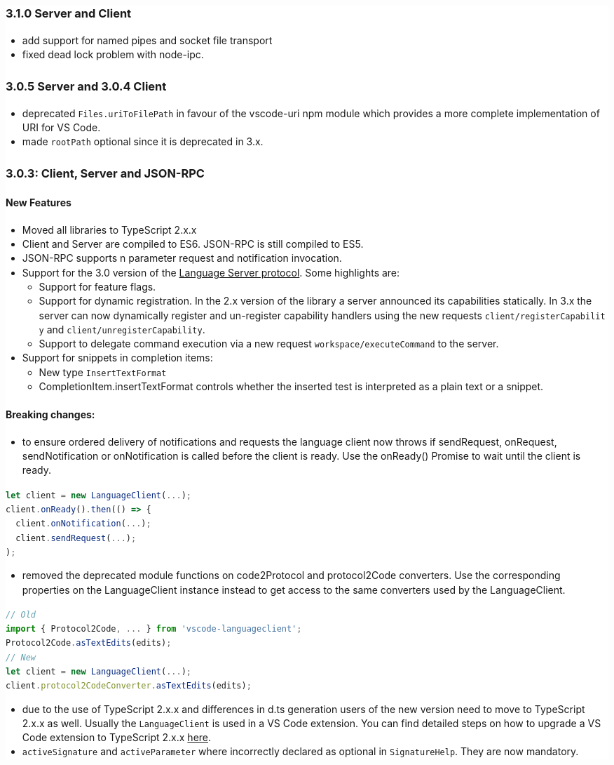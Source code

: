 ### 3.1.0 Server and Client

* add support for named pipes and socket file transport
* fixed dead lock problem with node-ipc.

### 3.0.5 Server and 3.0.4 Client

* deprecated `Files.uriToFilePath` in favour of the vscode-uri npm module which provides a more complete implementation of URI for VS Code.
* made `rootPath` optional since it is deprecated in 3.x.

### 3.0.3: Client, Server and JSON-RPC

#### New Features

* Moved all libraries to TypeScript 2.x.x
* Client and Server are compiled to ES6. JSON-RPC is still compiled to ES5.
* JSON-RPC supports n parameter request and notification invocation.
* Support for the 3.0 version of the [Language Server protocol](https://github.com/Microsoft/language-server-protocol). Some highlights are:
  * Support for feature flags.
  * Support for dynamic registration. In the 2.x version of the library a server announced its capabilities statically. In 3.x the server
    can now dynamically register and un-register capability handlers using the new requests `client/registerCapability` and `client/unregisterCapability`.
  * Support to delegate command execution via a new request `workspace/executeCommand` to the server.
* Support for snippets in completion items:
  * New type `InsertTextFormat`
  * CompletionItem.insertTextFormat controls whether the inserted test is interpreted as a plain text or a snippet.

#### Breaking changes:
* to ensure ordered delivery of notifications and requests the language client now throws if sendRequest, onRequest, sendNotification or onNotification is called before the client is ready. Use the onReady() Promise to wait until the client is ready.

```ts
let client = new LanguageClient(...);
client.onReady().then(() => {
  client.onNotification(...);
  client.sendRequest(...);
);
```
* removed the deprecated module functions on code2Protocol and protocol2Code converters. Use the corresponding properties on the LanguageClient instance instead to get access to the same converters used by the LanguageClient.

```ts
// Old
import { Protocol2Code, ... } from 'vscode-languageclient';
Protocol2Code.asTextEdits(edits);
// New
let client = new LanguageClient(...);
client.protocol2CodeConverter.asTextEdits(edits);
```
* due to the use of TypeScript 2.x.x and differences in d.ts generation users of the new version need to move to TypeScript 2.x.x as well. Usually the `LanguageClient` is used in a VS Code extension. You can find detailed steps on how to upgrade a VS Code extension to TypeScript 2.x.x [here](http://code.visualstudio.com/updates/v1_6#_authoring-in-typescript).
* `activeSignature` and `activeParameter` where incorrectly declared as optional in `SignatureHelp`. They are now mandatory.